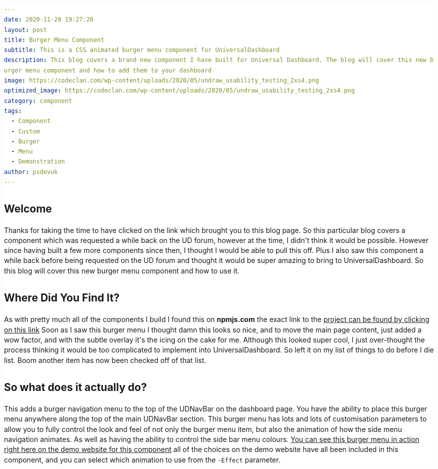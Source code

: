 ```yaml
---
date: 2020-11-28 19:27:20
layout: post
title: Burger Menu Component
subtitle: This is a CSS animated burger menu component for UniversalDashboard
description: This blog covers a brand new component I have built for Universal Dashboard. The blog will cover this new burger menu component and how to add them to your dashboard
image: https://codeclan.com/wp-content/uploads/2020/05/undraw_usability_testing_2xs4.png
optimized_image: https://codeclan.com/wp-content/uploads/2020/05/undraw_usability_testing_2xs4.png
category: component
tags:
  - Component
  - Custom
  - Burger
  - Menu
  - Demonstration
author: psdevuk
---
```


## Welcome

 Thanks for taking the time to have clicked on the link which brought you to this blog page. So this particular blog covers a component which was requested a while back on the UD forum, however at the time, I didn't think it would be possible. However since having built a few more components since then, I thought I would be able to pull this off. Plus I also saw this component a while back before being requested on the UD forum and thought it would be super amazing to bring to UniversalDashboard.  So this blog will cover this new burger menu component and how to use it.

## Where Did You Find It?

As with pretty much all of the components I build I found this on **npmjs.com** the exact link to the [project can be found by clicking on this link](https://www.npmjs.com/package/react-burger-menu)
 Soon as I saw this burger menu I thought damn this looks so nice, and to move the main page content, just added a wow factor, and with the subtle overlay it's the icing on the cake for me. Although this looked super cool, I just over-thought the process thinking it would be too complicated to implement into UniversalDashboard. So left it on my list of things to do before I die list.  Boom another item has now been checked off of that list.


## So what does it actually do?

This adds a burger navigation menu to the top of the UDNavBar on the dashboard page. You have the ability to place this burger menu anywhere along the top of the main UDNavBar section.  This burger menu has lots and lots of customisation parameters to allow you to fully control the look and feel of not only the burger menu item, but also the animation of how the side menu navigation animates. As well as having the ability to control the side bar menu colours. [You can see this burger menu in action right here on the demo website for this component](https://negomi.github.io/react-burger-menu/) all of the choices on the demo website have all been included in this component, and you can select which animation to use from the ```-Effect``` parameter.
